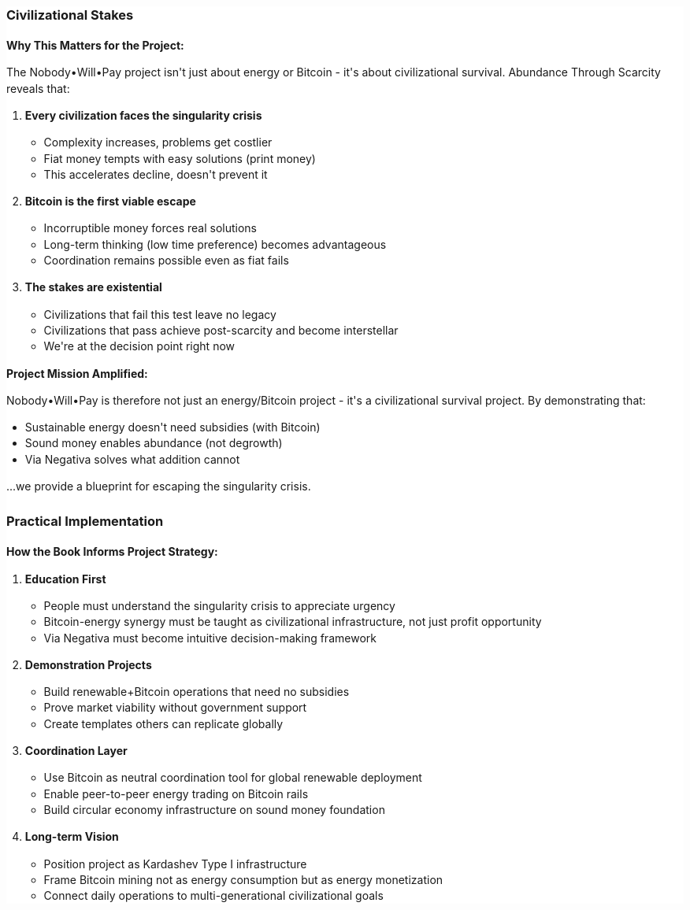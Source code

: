 ### Civilizational Stakes

**Why This Matters for the Project:**

The Nobody•Will•Pay project isn't just about energy or Bitcoin - it's about civilizational survival. Abundance Through Scarcity reveals that:

1. **Every civilization faces the singularity crisis**
   - Complexity increases, problems get costlier
   - Fiat money tempts with easy solutions (print money)
   - This accelerates decline, doesn't prevent it

2. **Bitcoin is the first viable escape**
   - Incorruptible money forces real solutions
   - Long-term thinking (low time preference) becomes advantageous
   - Coordination remains possible even as fiat fails

3. **The stakes are existential**
   - Civilizations that fail this test leave no legacy
   - Civilizations that pass achieve post-scarcity and become interstellar
   - We're at the decision point right now

**Project Mission Amplified:**

Nobody•Will•Pay is therefore not just an energy/Bitcoin project - it's a civilizational survival project. By demonstrating that:
- Sustainable energy doesn't need subsidies (with Bitcoin)
- Sound money enables abundance (not degrowth)
- Via Negativa solves what addition cannot

...we provide a blueprint for escaping the singularity crisis.

### Practical Implementation

**How the Book Informs Project Strategy:**

1. **Education First**
   - People must understand the singularity crisis to appreciate urgency
   - Bitcoin-energy synergy must be taught as civilizational infrastructure, not just profit opportunity
   - Via Negativa must become intuitive decision-making framework

2. **Demonstration Projects**
   - Build renewable+Bitcoin operations that need no subsidies
   - Prove market viability without government support
   - Create templates others can replicate globally

3. **Coordination Layer**
   - Use Bitcoin as neutral coordination tool for global renewable deployment
   - Enable peer-to-peer energy trading on Bitcoin rails
   - Build circular economy infrastructure on sound money foundation

4. **Long-term Vision**
   - Position project as Kardashev Type I infrastructure
   - Frame Bitcoin mining not as energy consumption but as energy monetization
   - Connect daily operations to multi-generational civilizational goals
